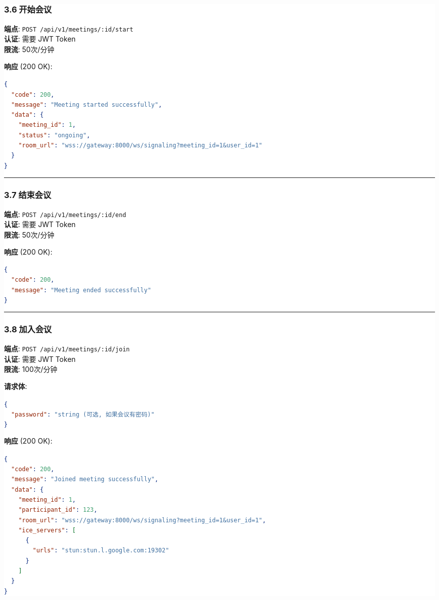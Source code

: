 
### 3.6 开始会议

**端点**: `POST /api/v1/meetings/:id/start`  
**认证**: 需要 JWT Token  
**限流**: 50次/分钟

**响应** (200 OK):
```json
{
  "code": 200,
  "message": "Meeting started successfully",
  "data": {
    "meeting_id": 1,
    "status": "ongoing",
    "room_url": "wss://gateway:8000/ws/signaling?meeting_id=1&user_id=1"
  }
}
```

---

### 3.7 结束会议

**端点**: `POST /api/v1/meetings/:id/end`  
**认证**: 需要 JWT Token  
**限流**: 50次/分钟

**响应** (200 OK):
```json
{
  "code": 200,
  "message": "Meeting ended successfully"
}
```

---

### 3.8 加入会议

**端点**: `POST /api/v1/meetings/:id/join`  
**认证**: 需要 JWT Token  
**限流**: 100次/分钟

**请求体**:
```json
{
  "password": "string (可选, 如果会议有密码)"
}
```

**响应** (200 OK):
```json
{
  "code": 200,
  "message": "Joined meeting successfully",
  "data": {
    "meeting_id": 1,
    "participant_id": 123,
    "room_url": "wss://gateway:8000/ws/signaling?meeting_id=1&user_id=1",
    "ice_servers": [
      {
        "urls": "stun:stun.l.google.com:19302"
      }
    ]
  }
}
```